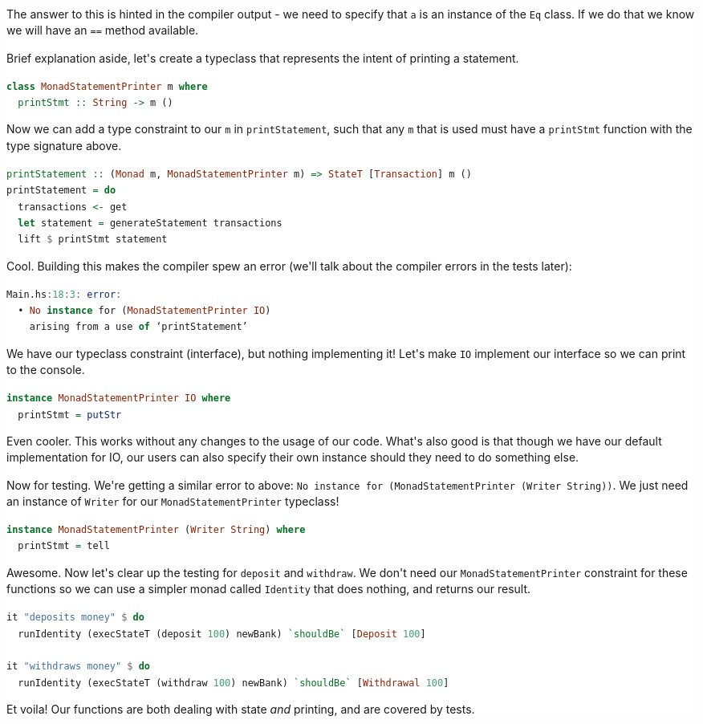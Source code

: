 The answer to this is hinted in the compiler output - we need to specify that `a` is an instance of the `Eq` class. If we do that we know we will have an `==` method available.

Brief explanation aside, let's create a typeclass that represents the intent of printing a statement.

```haskell
class MonadStatementPrinter m where
  printStmt :: String -> m ()
```

Now we can add a type constraint to our `m` in `printStatement`, such that any `m` that is used must have a `printStmt` function with the type signature above.

```haskell
printStatement :: (Monad m, MonadStatementPrinter m) => StateT [Transaction] m ()
printStatement = do
  transactions <- get
  let statement = generateStatement transactions
  lift $ printStmt statement
```

Cool. Building this makes the compiler spew an error (we'll talk about the compiler errors in the tests later):

```haskell
Main.hs:18:3: error:
  • No instance for (MonadStatementPrinter IO)
    arising from a use of ‘printStatement’
```

We have our typeclass constraint (interface), but nothing implementing it! Let's make `IO` implement our interface so we can print to the console.

```haskell
instance MonadStatementPrinter IO where
  printStmt = putStr
```

Even cooler. This works without any changes to the usage of our code. What's also good is that though we have our default implementation for IO, our users can also specify their own instance should they need to do something else.

Now for testing. We're getting a similar error to above: `No instance for (MonadStatementPrinter (Writer String))`. We just need an instance of `Writer` for our `MonadStatementPrinter` typeclass!

```haskell
instance MonadStatementPrinter (Writer String) where
  printStmt = tell
```

Awesome. Now let's clear up the testing for `deposit` and `withdraw`. We don't need our `MonadStatementPrinter` constraint for these functions so we can use a simpler monad called `Identity` that does nothing, and returns our result.

```haskell
it "deposits money" $ do
  runIdentity (execStateT (deposit 100) newBank) `shouldBe` [Deposit 100]

it "withdraws money" $ do
  runIdentity (execStateT (withdraw 100) newBank) `shouldBe` [Withdrawal 100]
```

Et voila! Our functions are both dealing with state _and_ printing, and are covered by tests.

